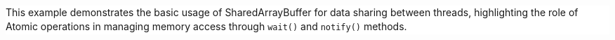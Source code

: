 This example demonstrates the basic usage of SharedArrayBuffer for data sharing between threads, highlighting the role of Atomic operations in managing memory access through `wait()` and `notify()` methods.

